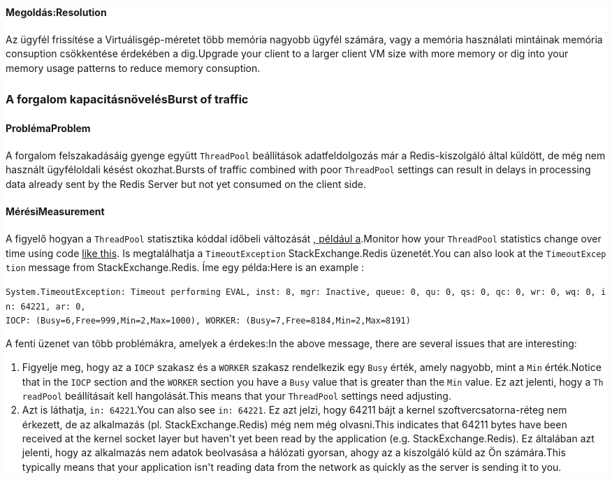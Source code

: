 #### <a name="resolution"></a><span data-ttu-id="dd817-127">Megoldás:</span><span class="sxs-lookup"><span data-stu-id="dd817-127">Resolution</span></span>
<span data-ttu-id="dd817-128">Az ügyfél frissítése a Virtuálisgép-méretet több memória nagyobb ügyfél számára, vagy a memória használati mintáinak memória consuption csökkentése érdekében a dig.</span><span class="sxs-lookup"><span data-stu-id="dd817-128">Upgrade your client to a larger client VM size with more memory or dig into your memory usage patterns to reduce memory consuption.</span></span>

### <a name="burst-of-traffic"></a><span data-ttu-id="dd817-129">A forgalom kapacitásnövelés</span><span class="sxs-lookup"><span data-stu-id="dd817-129">Burst of traffic</span></span>
#### <a name="problem"></a><span data-ttu-id="dd817-130">Probléma</span><span class="sxs-lookup"><span data-stu-id="dd817-130">Problem</span></span>
<span data-ttu-id="dd817-131">A forgalom felszakadásáig gyenge együtt `ThreadPool` beállítások adatfeldolgozás már a Redis-kiszolgáló által küldött, de még nem használt ügyféloldali késést okozhat.</span><span class="sxs-lookup"><span data-stu-id="dd817-131">Bursts of traffic combined with poor `ThreadPool` settings can result in delays in processing data already sent by the Redis Server but not yet consumed on the client side.</span></span>

#### <a name="measurement"></a><span data-ttu-id="dd817-132">Mérési</span><span class="sxs-lookup"><span data-stu-id="dd817-132">Measurement</span></span>
<span data-ttu-id="dd817-133">A figyelő hogyan a `ThreadPool` statisztika kóddal időbeli változását [, például a](https://github.com/JonCole/SampleCode/blob/master/ThreadPoolMonitor/ThreadPoolLogger.cs).</span><span class="sxs-lookup"><span data-stu-id="dd817-133">Monitor how your `ThreadPool` statistics change over time using code [like this](https://github.com/JonCole/SampleCode/blob/master/ThreadPoolMonitor/ThreadPoolLogger.cs).</span></span> <span data-ttu-id="dd817-134">Is megtalálhatja a `TimeoutException` StackExchange.Redis üzenetét.</span><span class="sxs-lookup"><span data-stu-id="dd817-134">You can also look at the `TimeoutException` message from StackExchange.Redis.</span></span> <span data-ttu-id="dd817-135">Íme egy példa:</span><span class="sxs-lookup"><span data-stu-id="dd817-135">Here is an example :</span></span>

    System.TimeoutException: Timeout performing EVAL, inst: 8, mgr: Inactive, queue: 0, qu: 0, qs: 0, qc: 0, wr: 0, wq: 0, in: 64221, ar: 0, 
    IOCP: (Busy=6,Free=999,Min=2,Max=1000), WORKER: (Busy=7,Free=8184,Min=2,Max=8191)

<span data-ttu-id="dd817-136">A fenti üzenet van több problémákra, amelyek a érdekes:</span><span class="sxs-lookup"><span data-stu-id="dd817-136">In the above message, there are several issues that are interesting:</span></span>

1. <span data-ttu-id="dd817-137">Figyelje meg, hogy az a `IOCP` szakasz és a `WORKER` szakasz rendelkezik egy `Busy` érték, amely nagyobb, mint a `Min` érték.</span><span class="sxs-lookup"><span data-stu-id="dd817-137">Notice that in the `IOCP` section and the `WORKER` section you have a `Busy` value that is greater than the `Min` value.</span></span> <span data-ttu-id="dd817-138">Ez azt jelenti, hogy a `ThreadPool` beállításait kell hangolását.</span><span class="sxs-lookup"><span data-stu-id="dd817-138">This means that your `ThreadPool` settings need adjusting.</span></span>
2. <span data-ttu-id="dd817-139">Azt is láthatja, `in: 64221`.</span><span class="sxs-lookup"><span data-stu-id="dd817-139">You can also see `in: 64221`.</span></span> <span data-ttu-id="dd817-140">Ez azt jelzi, hogy 64211 bájt a kernel szoftvercsatorna-réteg nem érkezett, de az alkalmazás (pl. StackExchange.Redis) még nem még olvasni.</span><span class="sxs-lookup"><span data-stu-id="dd817-140">This indicates that 64211 bytes have been received at the kernel socket layer but haven't yet been read by the application (e.g. StackExchange.Redis).</span></span> <span data-ttu-id="dd817-141">Ez általában azt jelenti, hogy az alkalmazás nem adatok beolvasása a hálózati gyorsan, ahogy az a kiszolgáló küld az Ön számára.</span><span class="sxs-lookup"><span data-stu-id="dd817-141">This typically means that your application isn't reading data from the network as quickly as the server is sending it to you.</span></span>
